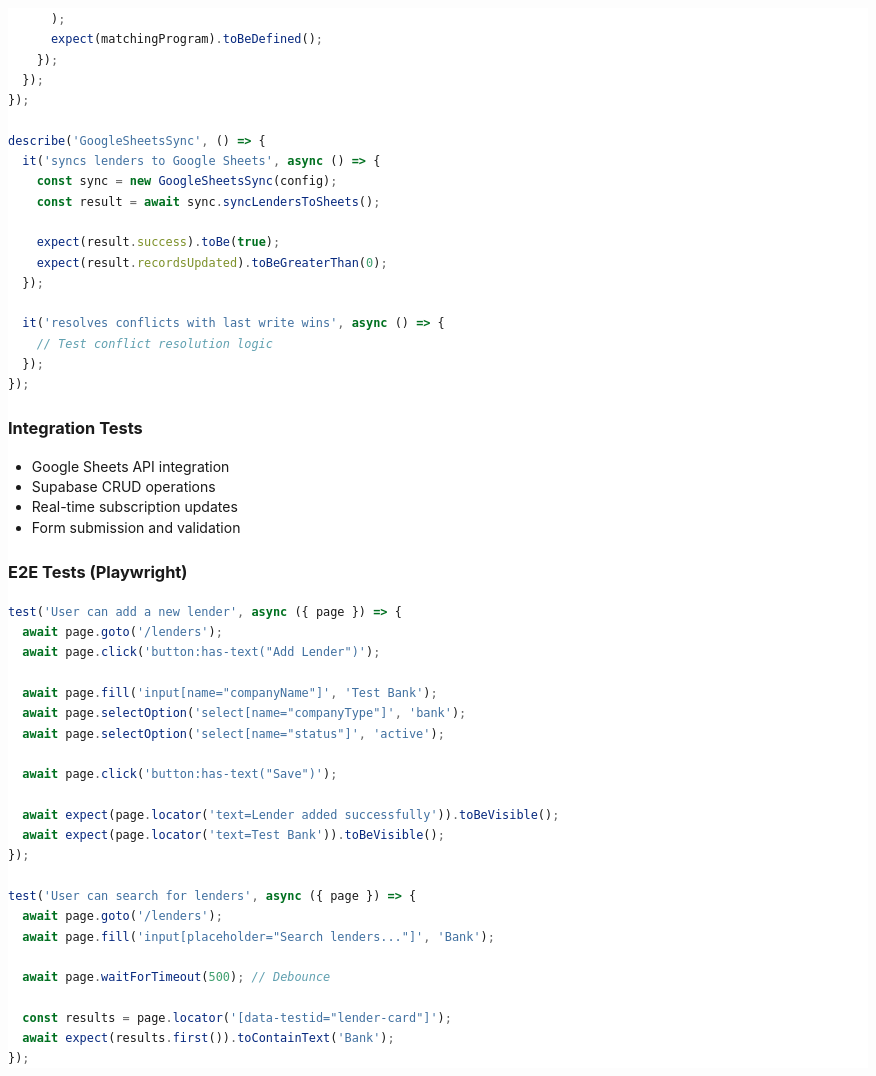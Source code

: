 ```typescript
      );
      expect(matchingProgram).toBeDefined();
    });
  });
});

describe('GoogleSheetsSync', () => {
  it('syncs lenders to Google Sheets', async () => {
    const sync = new GoogleSheetsSync(config);
    const result = await sync.syncLendersToSheets();

    expect(result.success).toBe(true);
    expect(result.recordsUpdated).toBeGreaterThan(0);
  });

  it('resolves conflicts with last write wins', async () => {
    // Test conflict resolution logic
  });
});
```

### Integration Tests
- Google Sheets API integration
- Supabase CRUD operations
- Real-time subscription updates
- Form submission and validation

### E2E Tests (Playwright)
```typescript
test('User can add a new lender', async ({ page }) => {
  await page.goto('/lenders');
  await page.click('button:has-text("Add Lender")');

  await page.fill('input[name="companyName"]', 'Test Bank');
  await page.selectOption('select[name="companyType"]', 'bank');
  await page.selectOption('select[name="status"]', 'active');

  await page.click('button:has-text("Save")');

  await expect(page.locator('text=Lender added successfully')).toBeVisible();
  await expect(page.locator('text=Test Bank')).toBeVisible();
});

test('User can search for lenders', async ({ page }) => {
  await page.goto('/lenders');
  await page.fill('input[placeholder="Search lenders..."]', 'Bank');

  await page.waitForTimeout(500); // Debounce

  const results = page.locator('[data-testid="lender-card"]');
  await expect(results.first()).toContainText('Bank');
});
```
